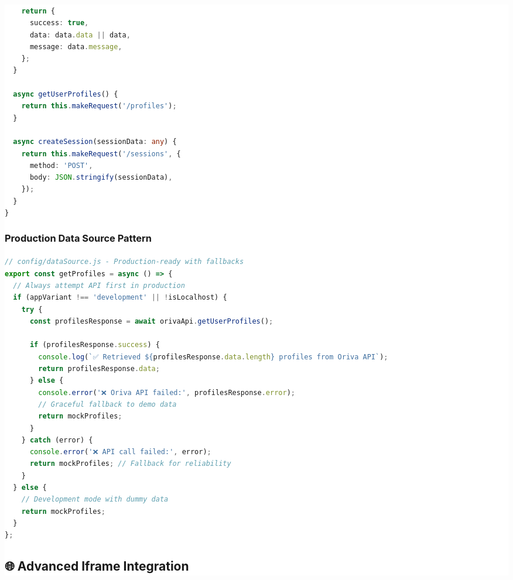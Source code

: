 ```typescript
    return {
      success: true,
      data: data.data || data,
      message: data.message,
    };
  }

  async getUserProfiles() {
    return this.makeRequest('/profiles');
  }

  async createSession(sessionData: any) {
    return this.makeRequest('/sessions', {
      method: 'POST',
      body: JSON.stringify(sessionData),
    });
  }
}
```

### Production Data Source Pattern

```javascript
// config/dataSource.js - Production-ready with fallbacks
export const getProfiles = async () => {
  // Always attempt API first in production
  if (appVariant !== 'development' || !isLocalhost) {
    try {
      const profilesResponse = await orivaApi.getUserProfiles();

      if (profilesResponse.success) {
        console.log(`✅ Retrieved ${profilesResponse.data.length} profiles from Oriva API`);
        return profilesResponse.data;
      } else {
        console.error('❌ Oriva API failed:', profilesResponse.error);
        // Graceful fallback to demo data
        return mockProfiles;
      }
    } catch (error) {
      console.error('❌ API call failed:', error);
      return mockProfiles; // Fallback for reliability
    }
  } else {
    // Development mode with dummy data
    return mockProfiles;
  }
};
```

## 🌐 Advanced Iframe Integration
